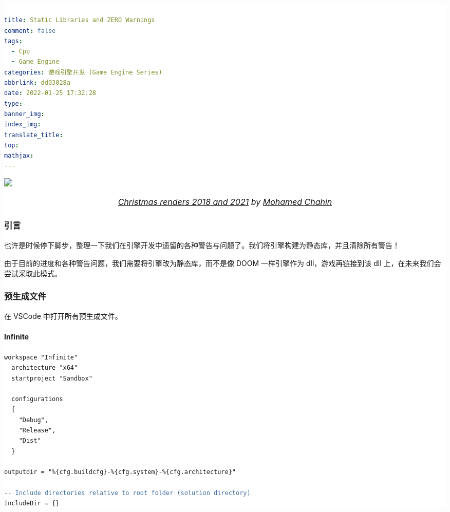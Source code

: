 ```yaml
---
title: Static Libraries and ZERO Warnings
comment: false
tags:
  - Cpp
  - Game Engine
categories: 游戏引擎开发 (Game Engine Series)
abbrlink: dd03028a
date: 2022-01-25 17:32:28
type:
banner_img:
index_img:
translate_title:
top:
mathjax:
---
```




![](https://cdn.jsdelivr.net/gh/Yousazoe/picgo-repo/img/465da6c6-2f51-4881-8829-ac2db179d2ae.png)



<div align=center>
  <font size="3">
    <i>
      <a href="https://www.behance.net/gallery/133788203/Christmas-renders-2018-and-2021">Christmas renders 2018 and 2021</a> by 
      <a href="https://www.behance.net/MChahin">Mohamed Chahin</a>
    </i>
  </font>
</div>

### 引言

也许是时候停下脚步，整理一下我们在引擎开发中遗留的各种警告与问题了。我们将引擎构建为静态库，并且清除所有警告！





由于目前的进度和各种警告问题，我们需要将引擎改为静态库，而不是像 DOOM 一样引擎作为 dll，游戏再链接到该 dll 上，在未来我们会尝试采取此模式。



### 预生成文件

在 VSCode 中打开所有预生成文件。



#### Infinite

```diff
workspace "Infinite"
  architecture "x64"
  startproject "Sandbox"

  configurations
  {
    "Debug",
    "Release",
    "Dist"
  }

outputdir = "%{cfg.buildcfg}-%{cfg.system}-%{cfg.architecture}"

-- Include directories relative to root folder (solution directory)
IncludeDir = {}
```